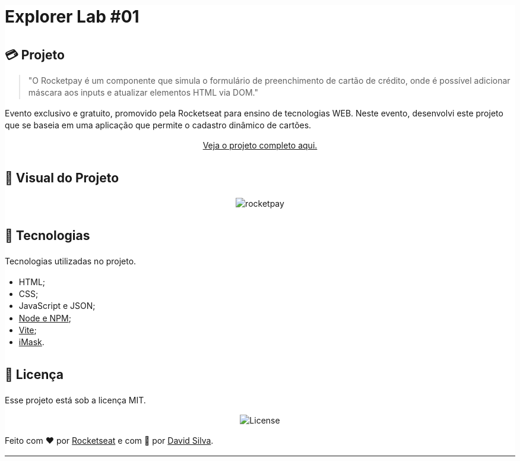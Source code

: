 # Explorer Lab #01


## :credit_card: **Projeto**

> "O Rocketpay é um componente que simula o formulário de preenchimento de cartão de crédito, onde é possível adicionar máscara aos inputs e atualizar elementos HTML via DOM."

Evento exclusivo e gratuito, promovido pela Rocketseat para ensino de tecnologias WEB. Neste evento, desenvolvi este projeto que se baseia em uma aplicação que permite o cadastro dinâmico de cartões.

<p align="center">
   <a href="https://explorer-lab-jet.vercel.app">Veja o projeto completo aqui.</a>
</p>

## :art: **Visual do Projeto**
<p align="center">
  <img alt="rocketpay" src=".github/project.png" width="100%">
</p>

## :wrench: **Tecnologias**
Tecnologias utilizadas no projeto.
* HTML;
* CSS;
* JavaScript e JSON;
* [Node e NPM](https://nodejs.org/);
* [Vite](https://vitejs.dev/);
* [iMask](https://imask.js.org).

## :memo: **Licença**

Esse projeto está sob a licença MIT.

<p align="center">
  <img alt="License" src="https://img.shields.io/static/v1?label=License&message=MIT&color=49AA26&labelColor=000000">
</p>

Feito com ♥ por [Rocketseat](https://app.rocketseat.com.br) e com :purple_heart: por [David Silva](https://www.linkedin.com/in/davsilvam/).

---

